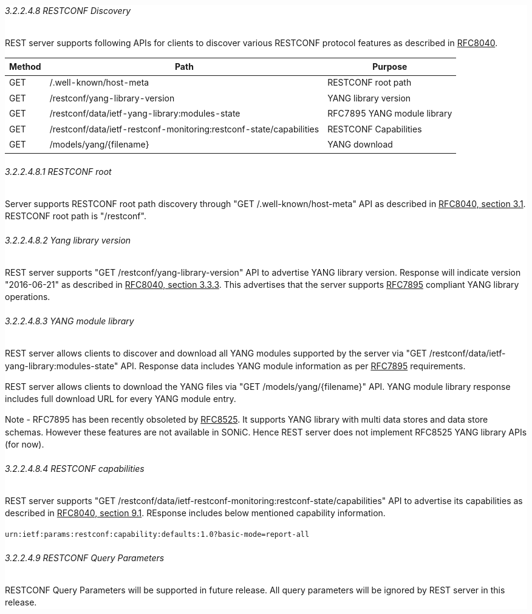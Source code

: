 ###### 3.2.2.4.8 RESTCONF Discovery

REST server supports following APIs for clients to discover various RESTCONF protocol features
as described in [RFC8040](https://tools.ietf.org/html/rfc8040).

Method | Path                                           | Purpose
-------|------------------------------------------------|---------------------------
GET    | /.well-known/host-meta                         | RESTCONF root path
GET    | /restconf/yang-library-version                 | YANG library version
GET    | /restconf/data/ietf-yang-library:modules-state | RFC7895 YANG module library
GET    | /restconf/data/ietf-restconf-monitoring:restconf-state/capabilities | RESTCONF Capabilities
GET    | /models/yang/{filename}                        | YANG download

###### 3.2.2.4.8.1 RESTCONF root

Server supports RESTCONF root path discovery through "GET /.well-known/host-meta" API
as described in [RFC8040, section 3.1](https://tools.ietf.org/html/rfc8040#page-18).
RESTCONF root path is "/restconf".

###### 3.2.2.4.8.2 Yang library version

REST server supports "GET /restconf/yang-library-version" API to advertise YANG library version.
Response will indicate version "2016-06-21" as described in [RFC8040, section 3.3.3](https://tools.ietf.org/html/rfc8040#section-3.3.3).
This advertises that the server supports [RFC7895](https://tools.ietf.org/html/rfc7895) compliant
YANG library operations.

###### 3.2.2.4.8.3 YANG module library

REST server allows clients to discover and download all YANG modules supported by the server
via "GET /restconf/data/ietf-yang-library:modules-state" API. Response data includes YANG module
information as per [RFC7895](https://tools.ietf.org/html/rfc7895) requirements.

REST server allows clients to download the YANG files via "GET /models/yang/{filename}" API.
YANG module library response includes full download URL for every YANG module entry.

Note - RFC7895 has been recently obsoleted by [RFC8525](https://tools.ietf.org/html/rfc8525).
It supports YANG library with multi data stores and data store schemas. However these features
are not available in SONiC. Hence REST server does not implement RFC8525 YANG library APIs (for now).

###### 3.2.2.4.8.4 RESTCONF capabilities

REST server supports "GET /restconf/data/ietf-restconf-monitoring:restconf-state/capabilities" API to
advertise its capabilities as described in [RFC8040, section 9.1](https://tools.ietf.org/html/rfc8040#section-9.1).
REsponse includes below mentioned capability information.

    urn:ietf:params:restconf:capability:defaults:1.0?basic-mode=report-all

###### 3.2.2.4.9 RESTCONF Query Parameters

RESTCONF Query Parameters will be supported in future release. All query parameters will be ignored by REST server in this release.
